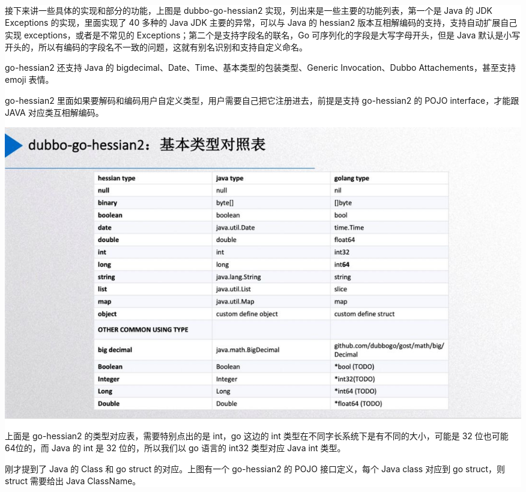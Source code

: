 接下来讲一些具体的实现和部分的功能，上图是 dubbo-go-hessian2 实现，列出来是一些主要的功能列表，第一个是 Java 的 JDK Exceptions 的实现，里面实现了 40 多种的 Java JDK 主要的异常，可以与 Java 的 hessian2 版本互相解编码的支持，支持自动扩展自己实现 exceptions，或者是不常见的 Exceptions；第二个是支持字段名的联名，Go 可序列化的字段是大写字母开头，但是 Java 默认是小写开头的，所以有编码的字段名不一致的问题，这就有别名识别和支持自定义命名。

go-hessian2 还支持 Java 的 bigdecimal、Date、Time、基本类型的包装类型、Generic Invocation、Dubbo Attachements，甚至支持 emoji 表情。

go-hessian2 里面如果要解码和编码用户自定义类型，用户需要自己把它注册进去，前提是支持 go-hessian2 的 POJO interface，才能跟 JAVA 对应类互相解编码。

![img](/imgs/blog/dubbo-go/gochina/p8.jpeg)

上面是 go-hessian2 的类型对应表，需要特别点出的是 int，go 这边的 int 类型在不同字长系统下是有不同的大小，可能是 32 位也可能 64位的，而 Java 的 int 是 32 位的，所以我们以 go 语言的 int32 类型对应 Java int 类型。

刚才提到了 Java 的 Class 和 go struct 的对应。上图有一个 go-hessian2 的 POJO 接口定义，每个 Java class 对应到 go struct，则 struct 需要给出 Java ClassName。
